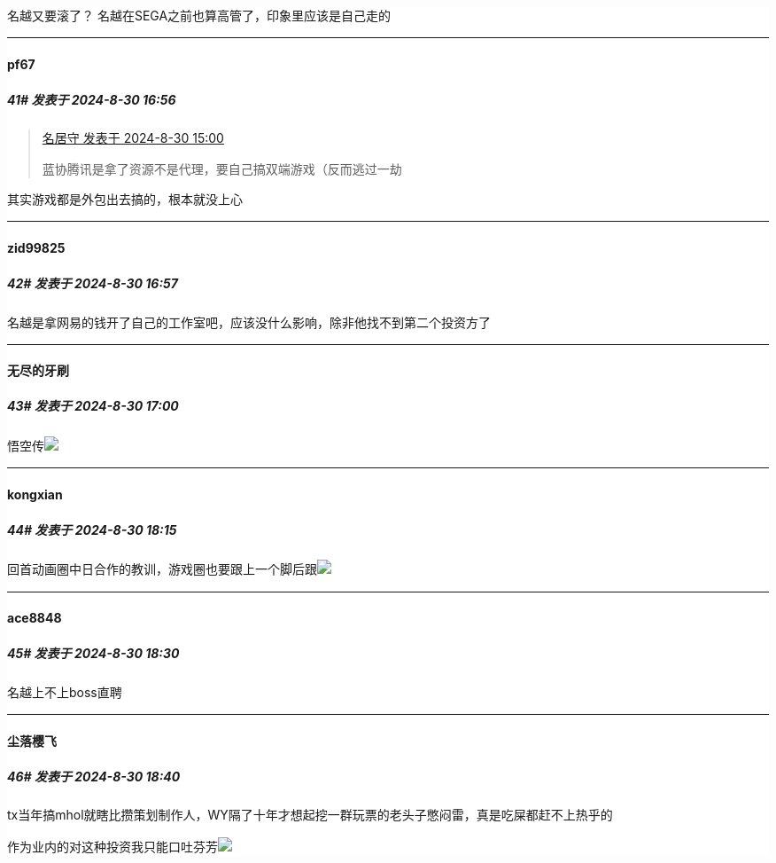 名越又要滚了？</blockquote>
名越在SEGA之前也算高管了，印象里应该是自己走的


*****

####  pf67  
##### 41#       发表于 2024-8-30 16:56

<blockquote><a href="httphttps://bbs.saraba1st.com/2b/forum.php?mod=redirect&amp;goto=findpost&amp;pid=66064476&amp;ptid=2197300" target="_blank">名居守 发表于 2024-8-30 15:00</a>

蓝协腾讯是拿了资源不是代理，要自己搞双端游戏（反而逃过一劫</blockquote>
其实游戏都是外包出去搞的，根本就没上心

*****

####  zid99825  
##### 42#       发表于 2024-8-30 16:57

名越是拿网易的钱开了自己的工作室吧，应该没什么影响，除非他找不到第二个投资方了


*****

####  无尽的牙刷  
##### 43#       发表于 2024-8-30 17:00

悟空传<img src="https://static.saraba1st.com/image/smiley/face2017/065.png" referrerpolicy="no-referrer">


*****

####  kongxian  
##### 44#       发表于 2024-8-30 18:15

回首动画圈中日合作的教训，游戏圈也要跟上一个脚后跟<img src="https://static.saraba1st.com/image/smiley/face2017/034.png" referrerpolicy="no-referrer">


*****

####  ace8848  
##### 45#       发表于 2024-8-30 18:30

名越上不上boss直聘


*****

####  尘落樱飞  
##### 46#       发表于 2024-8-30 18:40

tx当年搞mhol就瞎比攒策划制作人，WY隔了十年才想起挖一群玩票的老头子憋闷雷，真是吃屎都赶不上热乎的

作为业内的对这种投资我只能口吐芬芳<img src="https://static.saraba1st.com/image/smiley/face2017/049.png" referrerpolicy="no-referrer">
